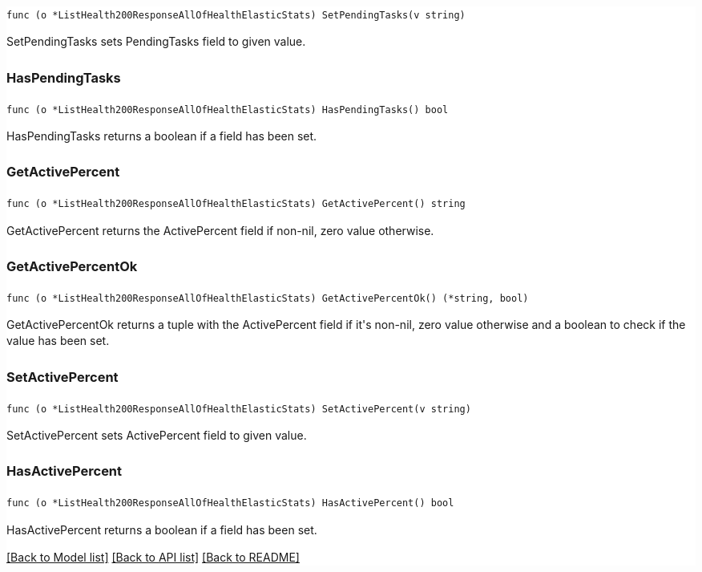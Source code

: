 `func (o *ListHealth200ResponseAllOfHealthElasticStats) SetPendingTasks(v string)`

SetPendingTasks sets PendingTasks field to given value.

### HasPendingTasks

`func (o *ListHealth200ResponseAllOfHealthElasticStats) HasPendingTasks() bool`

HasPendingTasks returns a boolean if a field has been set.

### GetActivePercent

`func (o *ListHealth200ResponseAllOfHealthElasticStats) GetActivePercent() string`

GetActivePercent returns the ActivePercent field if non-nil, zero value otherwise.

### GetActivePercentOk

`func (o *ListHealth200ResponseAllOfHealthElasticStats) GetActivePercentOk() (*string, bool)`

GetActivePercentOk returns a tuple with the ActivePercent field if it's non-nil, zero value otherwise
and a boolean to check if the value has been set.

### SetActivePercent

`func (o *ListHealth200ResponseAllOfHealthElasticStats) SetActivePercent(v string)`

SetActivePercent sets ActivePercent field to given value.

### HasActivePercent

`func (o *ListHealth200ResponseAllOfHealthElasticStats) HasActivePercent() bool`

HasActivePercent returns a boolean if a field has been set.


[[Back to Model list]](../README.md#documentation-for-models) [[Back to API list]](../README.md#documentation-for-api-endpoints) [[Back to README]](../README.md)



